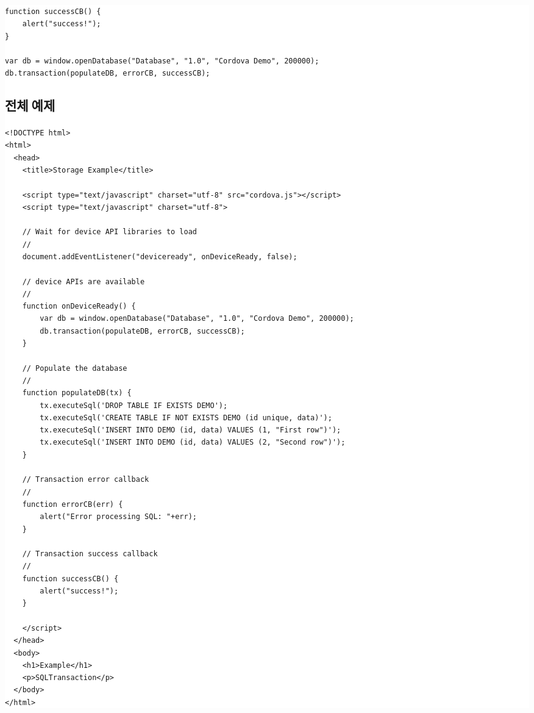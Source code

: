     function successCB() {
        alert("success!");
    }
    
    var db = window.openDatabase("Database", "1.0", "Cordova Demo", 200000);
    db.transaction(populateDB, errorCB, successCB);
    

## 전체 예제

    <!DOCTYPE html>
    <html>
      <head>
        <title>Storage Example</title>
    
        <script type="text/javascript" charset="utf-8" src="cordova.js"></script>
        <script type="text/javascript" charset="utf-8">
    
        // Wait for device API libraries to load
        //
        document.addEventListener("deviceready", onDeviceReady, false);
    
        // device APIs are available
        //
        function onDeviceReady() {
            var db = window.openDatabase("Database", "1.0", "Cordova Demo", 200000);
            db.transaction(populateDB, errorCB, successCB);
        }
    
        // Populate the database
        //
        function populateDB(tx) {
            tx.executeSql('DROP TABLE IF EXISTS DEMO');
            tx.executeSql('CREATE TABLE IF NOT EXISTS DEMO (id unique, data)');
            tx.executeSql('INSERT INTO DEMO (id, data) VALUES (1, "First row")');
            tx.executeSql('INSERT INTO DEMO (id, data) VALUES (2, "Second row")');
        }
    
        // Transaction error callback
        //
        function errorCB(err) {
            alert("Error processing SQL: "+err);
        }
    
        // Transaction success callback
        //
        function successCB() {
            alert("success!");
        }
    
        </script>
      </head>
      <body>
        <h1>Example</h1>
        <p>SQLTransaction</p>
      </body>
    </html>
